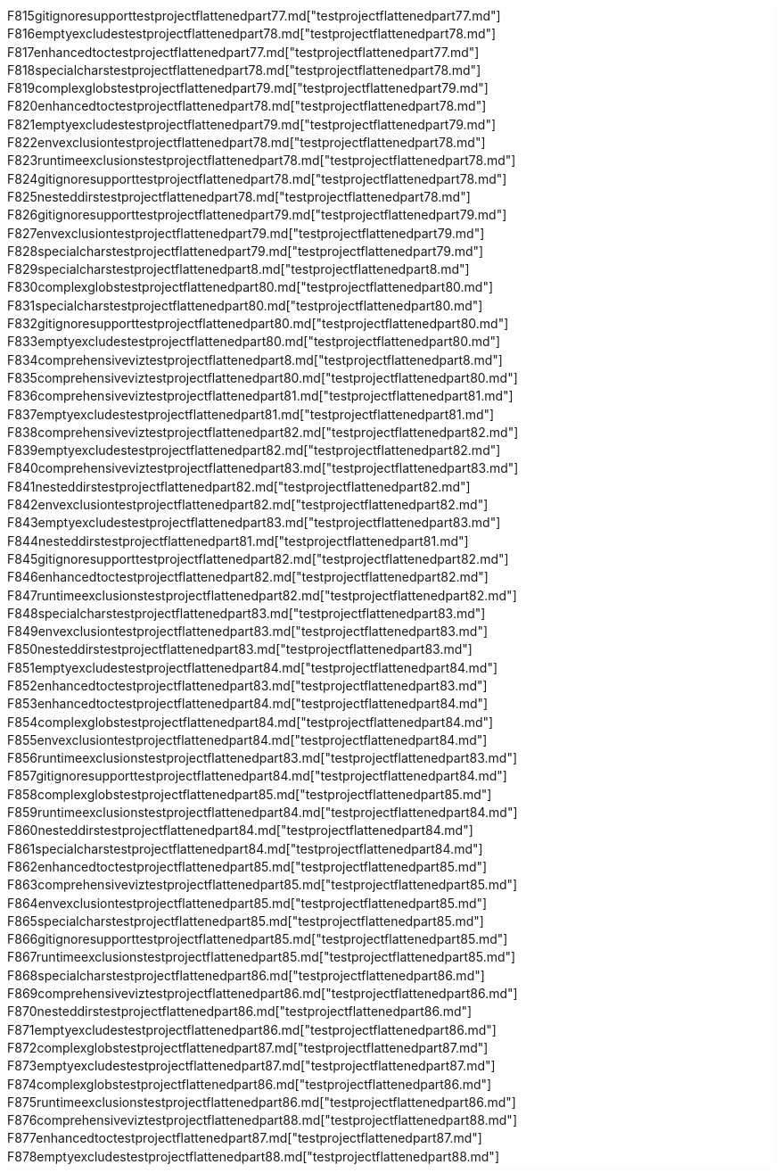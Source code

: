  F815gitignoresupporttestprojectflattenedpart77.md["testprojectflattenedpart77.md"]
  F816emptyexcludestestprojectflattenedpart78.md["testprojectflattenedpart78.md"]
  F817enhancedtoctestprojectflattenedpart77.md["testprojectflattenedpart77.md"]
  F818specialcharstestprojectflattenedpart78.md["testprojectflattenedpart78.md"]
  F819complexglobstestprojectflattenedpart79.md["testprojectflattenedpart79.md"]
  F820enhancedtoctestprojectflattenedpart78.md["testprojectflattenedpart78.md"]
  F821emptyexcludestestprojectflattenedpart79.md["testprojectflattenedpart79.md"]
  F822envexclusiontestprojectflattenedpart78.md["testprojectflattenedpart78.md"]
  F823runtimeexclusionstestprojectflattenedpart78.md["testprojectflattenedpart78.md"]
  F824gitignoresupporttestprojectflattenedpart78.md["testprojectflattenedpart78.md"]
  F825nesteddirstestprojectflattenedpart78.md["testprojectflattenedpart78.md"]
  F826gitignoresupporttestprojectflattenedpart79.md["testprojectflattenedpart79.md"]
  F827envexclusiontestprojectflattenedpart79.md["testprojectflattenedpart79.md"]
  F828specialcharstestprojectflattenedpart79.md["testprojectflattenedpart79.md"]
  F829specialcharstestprojectflattenedpart8.md["testprojectflattenedpart8.md"]
  F830complexglobstestprojectflattenedpart80.md["testprojectflattenedpart80.md"]
  F831specialcharstestprojectflattenedpart80.md["testprojectflattenedpart80.md"]
  F832gitignoresupporttestprojectflattenedpart80.md["testprojectflattenedpart80.md"]
  F833emptyexcludestestprojectflattenedpart80.md["testprojectflattenedpart80.md"]
  F834comprehensiveviztestprojectflattenedpart8.md["testprojectflattenedpart8.md"]
  F835comprehensiveviztestprojectflattenedpart80.md["testprojectflattenedpart80.md"]
  F836comprehensiveviztestprojectflattenedpart81.md["testprojectflattenedpart81.md"]
  F837emptyexcludestestprojectflattenedpart81.md["testprojectflattenedpart81.md"]
  F838comprehensiveviztestprojectflattenedpart82.md["testprojectflattenedpart82.md"]
  F839emptyexcludestestprojectflattenedpart82.md["testprojectflattenedpart82.md"]
  F840comprehensiveviztestprojectflattenedpart83.md["testprojectflattenedpart83.md"]
  F841nesteddirstestprojectflattenedpart82.md["testprojectflattenedpart82.md"]
  F842envexclusiontestprojectflattenedpart82.md["testprojectflattenedpart82.md"]
  F843emptyexcludestestprojectflattenedpart83.md["testprojectflattenedpart83.md"]
  F844nesteddirstestprojectflattenedpart81.md["testprojectflattenedpart81.md"]
  F845gitignoresupporttestprojectflattenedpart82.md["testprojectflattenedpart82.md"]
  F846enhancedtoctestprojectflattenedpart82.md["testprojectflattenedpart82.md"]
  F847runtimeexclusionstestprojectflattenedpart82.md["testprojectflattenedpart82.md"]
  F848specialcharstestprojectflattenedpart83.md["testprojectflattenedpart83.md"]
  F849envexclusiontestprojectflattenedpart83.md["testprojectflattenedpart83.md"]
  F850nesteddirstestprojectflattenedpart83.md["testprojectflattenedpart83.md"]
  F851emptyexcludestestprojectflattenedpart84.md["testprojectflattenedpart84.md"]
  F852enhancedtoctestprojectflattenedpart83.md["testprojectflattenedpart83.md"]
  F853enhancedtoctestprojectflattenedpart84.md["testprojectflattenedpart84.md"]
  F854complexglobstestprojectflattenedpart84.md["testprojectflattenedpart84.md"]
  F855envexclusiontestprojectflattenedpart84.md["testprojectflattenedpart84.md"]
  F856runtimeexclusionstestprojectflattenedpart83.md["testprojectflattenedpart83.md"]
  F857gitignoresupporttestprojectflattenedpart84.md["testprojectflattenedpart84.md"]
  F858complexglobstestprojectflattenedpart85.md["testprojectflattenedpart85.md"]
  F859runtimeexclusionstestprojectflattenedpart84.md["testprojectflattenedpart84.md"]
  F860nesteddirstestprojectflattenedpart84.md["testprojectflattenedpart84.md"]
  F861specialcharstestprojectflattenedpart84.md["testprojectflattenedpart84.md"]
  F862enhancedtoctestprojectflattenedpart85.md["testprojectflattenedpart85.md"]
  F863comprehensiveviztestprojectflattenedpart85.md["testprojectflattenedpart85.md"]
  F864envexclusiontestprojectflattenedpart85.md["testprojectflattenedpart85.md"]
  F865specialcharstestprojectflattenedpart85.md["testprojectflattenedpart85.md"]
  F866gitignoresupporttestprojectflattenedpart85.md["testprojectflattenedpart85.md"]
  F867runtimeexclusionstestprojectflattenedpart85.md["testprojectflattenedpart85.md"]
  F868specialcharstestprojectflattenedpart86.md["testprojectflattenedpart86.md"]
  F869comprehensiveviztestprojectflattenedpart86.md["testprojectflattenedpart86.md"]
  F870nesteddirstestprojectflattenedpart86.md["testprojectflattenedpart86.md"]
  F871emptyexcludestestprojectflattenedpart86.md["testprojectflattenedpart86.md"]
  F872complexglobstestprojectflattenedpart87.md["testprojectflattenedpart87.md"]
  F873emptyexcludestestprojectflattenedpart87.md["testprojectflattenedpart87.md"]
  F874complexglobstestprojectflattenedpart86.md["testprojectflattenedpart86.md"]
  F875runtimeexclusionstestprojectflattenedpart86.md["testprojectflattenedpart86.md"]
  F876comprehensiveviztestprojectflattenedpart88.md["testprojectflattenedpart88.md"]
  F877enhancedtoctestprojectflattenedpart87.md["testprojectflattenedpart87.md"]
  F878emptyexcludestestprojectflattenedpart88.md["testprojectflattenedpart88.md"]
